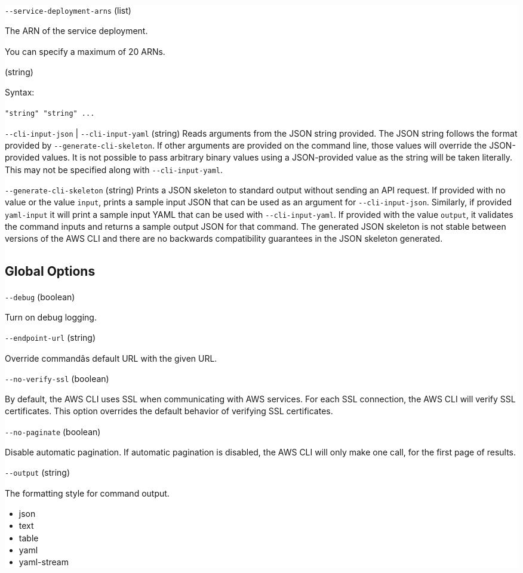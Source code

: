 `--service-deployment-arns` (list)

The ARN of the service deployment.

You can specify a maximum of 20 ARNs.

(string)

Syntax:

```
"string" "string" ...
```

`--cli-input-json` | `--cli-input-yaml` (string)
Reads arguments from the JSON string provided. The JSON string follows the format provided by `--generate-cli-skeleton`. If other arguments are provided on the command line, those values will override the JSON-provided values. It is not possible to pass arbitrary binary values using a JSON-provided value as the string will be taken literally. This may not be specified along with `--cli-input-yaml`.

`--generate-cli-skeleton` (string)
Prints a JSON skeleton to standard output without sending an API request. If provided with no value or the value `input`, prints a sample input JSON that can be used as an argument for `--cli-input-json`. Similarly, if provided `yaml-input` it will print a sample input YAML that can be used with `--cli-input-yaml`. If provided with the value `output`, it validates the command inputs and returns a sample output JSON for that command. The generated JSON skeleton is not stable between versions of the AWS CLI and there are no backwards compatibility guarantees in the JSON skeleton generated.

## Global Options

`--debug` (boolean)

Turn on debug logging.

`--endpoint-url` (string)

Override commandâs default URL with the given URL.

`--no-verify-ssl` (boolean)

By default, the AWS CLI uses SSL when communicating with AWS services. For each SSL connection, the AWS CLI will verify SSL certificates. This option overrides the default behavior of verifying SSL certificates.

`--no-paginate` (boolean)

Disable automatic pagination. If automatic pagination is disabled, the AWS CLI will only make one call, for the first page of results.

`--output` (string)

The formatting style for command output.

- json
- text
- table
- yaml
- yaml-stream
